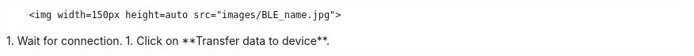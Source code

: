         <img width=150px height=auto src="images/BLE_name.jpg">
   </p> 
1. Wait for connection.
1. Click on **Transfer data to device**. <p align="center">
